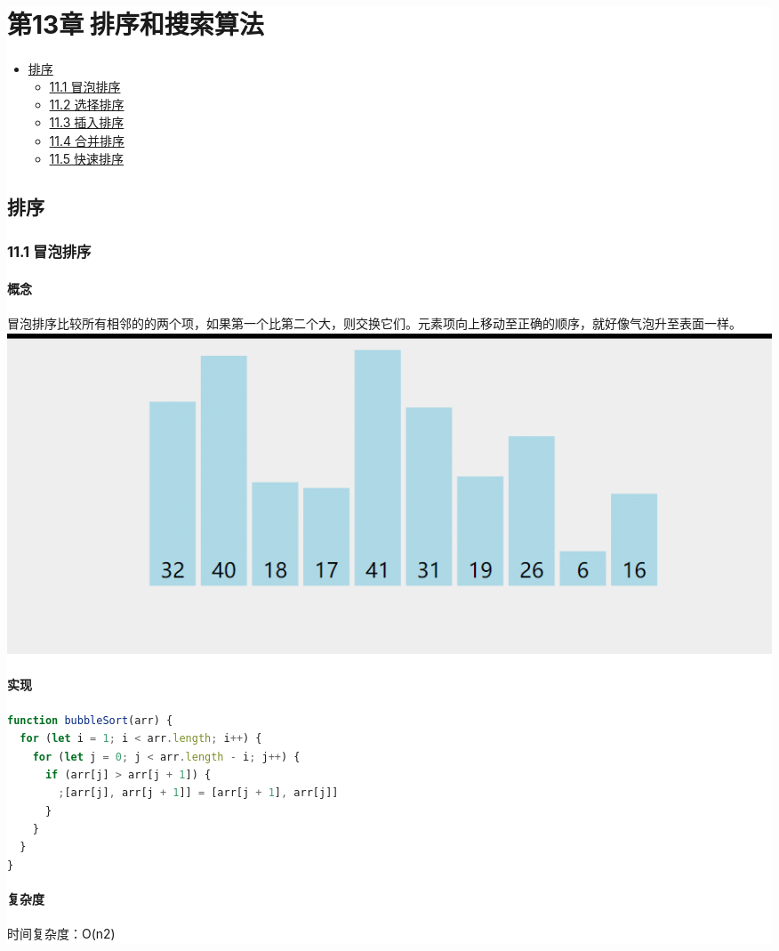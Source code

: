 # 第13章 排序和搜索算法

- [排序](#排序)
  - [11.1 冒泡排序](#_11-1-冒泡排序)
  - [11.2 选择排序](#_11-2-选择排序)
  - [11.3 插入排序](#_11-3-插入排序)
  - [11.4 合并排序](#_11-4-合并排序)
  - [11.5 快速排序](#_11-5-快速排序)

## 排序
### 11.1 冒泡排序
#### 概念
冒泡排序比较所有相邻的的两个项，如果第一个比第二个大，则交换它们。元素项向上移动至正确的顺序，就好像气泡升至表面一样。
![冒泡排序](/images/学习Javascript数据结构与算法/bubbleSort.gif)

#### 实现
```js
function bubbleSort(arr) {
  for (let i = 1; i < arr.length; i++) {
    for (let j = 0; j < arr.length - i; j++) {
      if (arr[j] > arr[j + 1]) {
        ;[arr[j], arr[j + 1]] = [arr[j + 1], arr[j]]
      }
    }
  }
}
```

#### 复杂度
时间复杂度：O(n2)
